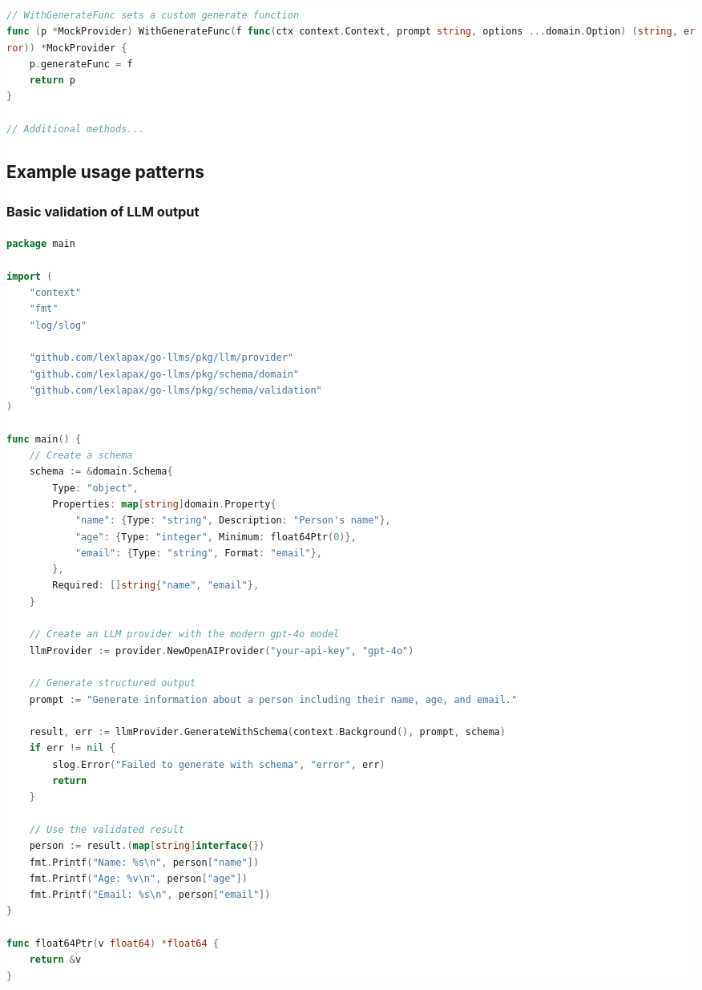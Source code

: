 ```go
// WithGenerateFunc sets a custom generate function
func (p *MockProvider) WithGenerateFunc(f func(ctx context.Context, prompt string, options ...domain.Option) (string, error)) *MockProvider {
    p.generateFunc = f
    return p
}

// Additional methods...
```

## Example usage patterns

### Basic validation of LLM output

```go
package main

import (
    "context"
    "fmt"
    "log/slog"
    
    "github.com/lexlapax/go-llms/pkg/llm/provider"
    "github.com/lexlapax/go-llms/pkg/schema/domain"
    "github.com/lexlapax/go-llms/pkg/schema/validation"
)

func main() {
    // Create a schema
    schema := &domain.Schema{
        Type: "object",
        Properties: map[string]domain.Property{
            "name": {Type: "string", Description: "Person's name"},
            "age": {Type: "integer", Minimum: float64Ptr(0)},
            "email": {Type: "string", Format: "email"},
        },
        Required: []string{"name", "email"},
    }
    
    // Create an LLM provider with the modern gpt-4o model
    llmProvider := provider.NewOpenAIProvider("your-api-key", "gpt-4o")
    
    // Generate structured output
    prompt := "Generate information about a person including their name, age, and email."
    
    result, err := llmProvider.GenerateWithSchema(context.Background(), prompt, schema)
    if err != nil {
        slog.Error("Failed to generate with schema", "error", err)
        return
    }
    
    // Use the validated result
    person := result.(map[string]interface{})
    fmt.Printf("Name: %s\n", person["name"])
    fmt.Printf("Age: %v\n", person["age"])
    fmt.Printf("Email: %s\n", person["email"])
}

func float64Ptr(v float64) *float64 {
    return &v
}
```
